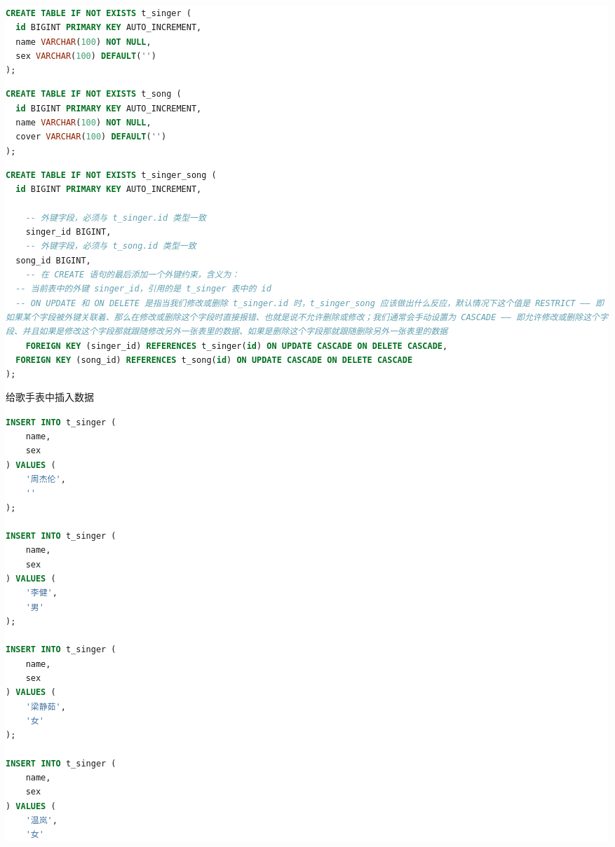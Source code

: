 ```SQL
CREATE TABLE IF NOT EXISTS t_singer (
  id BIGINT PRIMARY KEY AUTO_INCREMENT,
  name VARCHAR(100) NOT NULL,
  sex VARCHAR(100) DEFAULT('')
);
```

```SQL
CREATE TABLE IF NOT EXISTS t_song (
  id BIGINT PRIMARY KEY AUTO_INCREMENT,
  name VARCHAR(100) NOT NULL,
  cover VARCHAR(100) DEFAULT('')
);
```

```SQL
CREATE TABLE IF NOT EXISTS t_singer_song (
  id BIGINT PRIMARY KEY AUTO_INCREMENT,
	
	-- 外键字段，必须与 t_singer.id 类型一致
	singer_id BIGINT,
	-- 外键字段，必须与 t_song.id 类型一致
  song_id BIGINT,
	-- 在 CREATE 语句的最后添加一个外键约束，含义为：
  -- 当前表中的外键 singer_id，引用的是 t_singer 表中的 id
  -- ON UPDATE 和 ON DELETE 是指当我们修改或删除 t_singer.id 时，t_singer_song 应该做出什么反应，默认情况下这个值是 RESTRICT —— 即如果某个字段被外键关联着、那么在修改或删除这个字段时直接报错、也就是说不允许删除或修改；我们通常会手动设置为 CASCADE —— 即允许修改或删除这个字段、并且如果是修改这个字段那就跟随修改另外一张表里的数据、如果是删除这个字段那就跟随删除另外一张表里的数据
	FOREIGN KEY (singer_id) REFERENCES t_singer(id) ON UPDATE CASCADE ON DELETE CASCADE,
  FOREIGN KEY (song_id) REFERENCES t_song(id) ON UPDATE CASCADE ON DELETE CASCADE
);
```

给歌手表中插入数据

```SQL
INSERT INTO t_singer (
	name,
	sex
) VALUES (
	'周杰伦',
	''
);

INSERT INTO t_singer (
	name,
	sex
) VALUES (
	'李健',
	'男'
);

INSERT INTO t_singer (
	name,
	sex
) VALUES (
	'梁静茹',
	'女'
);

INSERT INTO t_singer (
	name,
	sex
) VALUES (
	'温岚',
	'女'
```